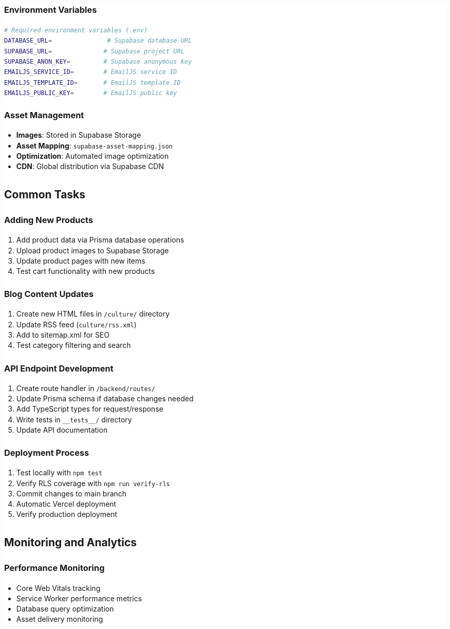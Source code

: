 ### Environment Variables
```bash
# Required environment variables (.env)
DATABASE_URL=               # Supabase database URL
SUPABASE_URL=              # Supabase project URL
SUPABASE_ANON_KEY=         # Supabase anonymous key
EMAILJS_SERVICE_ID=        # EmailJS service ID
EMAILJS_TEMPLATE_ID=       # EmailJS template ID
EMAILJS_PUBLIC_KEY=        # EmailJS public key
```

### Asset Management
- **Images**: Stored in Supabase Storage
- **Asset Mapping**: `supabase-asset-mapping.json`
- **Optimization**: Automated image optimization
- **CDN**: Global distribution via Supabase CDN

## Common Tasks

### Adding New Products
1. Add product data via Prisma database operations
2. Upload product images to Supabase Storage
3. Update product pages with new items
4. Test cart functionality with new products

### Blog Content Updates
1. Create new HTML files in `/culture/` directory
2. Update RSS feed (`culture/rss.xml`)
3. Add to sitemap.xml for SEO
4. Test category filtering and search

### API Endpoint Development
1. Create route handler in `/backend/routes/`
2. Update Prisma schema if database changes needed
3. Add TypeScript types for request/response
4. Write tests in `__tests__/` directory
5. Update API documentation

### Deployment Process
1. Test locally with `npm test`
2. Verify RLS coverage with `npm run verify-rls`
3. Commit changes to main branch
4. Automatic Vercel deployment
5. Verify production deployment

## Monitoring and Analytics

### Performance Monitoring
- Core Web Vitals tracking
- Service Worker performance metrics
- Database query optimization
- Asset delivery monitoring
